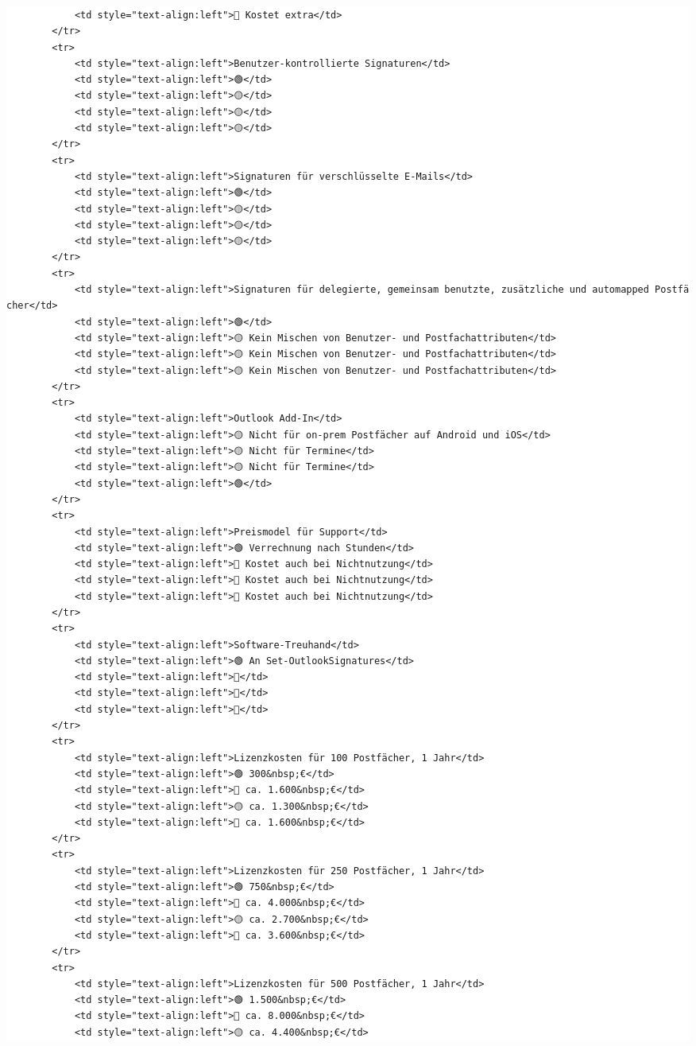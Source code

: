                 <td style="text-align:left">🔴 Kostet extra</td>
            </tr>
            <tr>
                <td style="text-align:left">Benutzer-kontrollierte Signaturen</td>
                <td style="text-align:left">🟢</td>
                <td style="text-align:left">🟡</td>
                <td style="text-align:left">🟡</td>
                <td style="text-align:left">🟡</td>
            </tr>
            <tr>
                <td style="text-align:left">Signaturen für verschlüsselte E-Mails</td>
                <td style="text-align:left">🟢</td>
                <td style="text-align:left">🟡</td>
                <td style="text-align:left">🟡</td>
                <td style="text-align:left">🟡</td>
            </tr>
            <tr>
                <td style="text-align:left">Signaturen für delegierte, gemeinsam benutzte, zusätzliche und automapped Postfächer</td>
                <td style="text-align:left">🟢</td>
                <td style="text-align:left">🟡 Kein Mischen von Benutzer- und Postfachattributen</td>
                <td style="text-align:left">🟡 Kein Mischen von Benutzer- und Postfachattributen</td>
                <td style="text-align:left">🟡 Kein Mischen von Benutzer- und Postfachattributen</td>
            </tr>
            <tr>
                <td style="text-align:left">Outlook Add-In</td>
                <td style="text-align:left">🟡 Nicht für on-prem Postfächer auf Android und iOS</td>
                <td style="text-align:left">🟡 Nicht für Termine</td>
                <td style="text-align:left">🟡 Nicht für Termine</td>
                <td style="text-align:left">🟢</td>
            </tr>
            <tr>
                <td style="text-align:left">Preismodel für Support</td>
                <td style="text-align:left">🟢 Verrechnung nach Stunden</td>
                <td style="text-align:left">🔴 Kostet auch bei Nichtnutzung</td>
                <td style="text-align:left">🔴 Kostet auch bei Nichtnutzung</td>
                <td style="text-align:left">🔴 Kostet auch bei Nichtnutzung</td>
            </tr>
            <tr>
                <td style="text-align:left">Software-Treuhand</td>
                <td style="text-align:left">🟢 An Set-OutlookSignatures</td>
                <td style="text-align:left">🔴</td>
                <td style="text-align:left">🔴</td>
                <td style="text-align:left">🔴</td>
            </tr>
            <tr>
                <td style="text-align:left">Lizenzkosten für 100 Postfächer, 1 Jahr</td>
                <td style="text-align:left">🟢 300&nbsp;€</td>
                <td style="text-align:left">🔴 ca. 1.600&nbsp;€</td>
                <td style="text-align:left">🟡 ca. 1.300&nbsp;€</td>
                <td style="text-align:left">🔴 ca. 1.600&nbsp;€</td>
            </tr>
            <tr>
                <td style="text-align:left">Lizenzkosten für 250 Postfächer, 1 Jahr</td>
                <td style="text-align:left">🟢 750&nbsp;€</td>
                <td style="text-align:left">🔴 ca. 4.000&nbsp;€</td>
                <td style="text-align:left">🟡 ca. 2.700&nbsp;€</td>
                <td style="text-align:left">🔴 ca. 3.600&nbsp;€</td>
            </tr>
            <tr>
                <td style="text-align:left">Lizenzkosten für 500 Postfächer, 1 Jahr</td>
                <td style="text-align:left">🟢 1.500&nbsp;€</td>
                <td style="text-align:left">🔴 ca. 8.000&nbsp;€</td>
                <td style="text-align:left">🟡 ca. 4.400&nbsp;€</td>